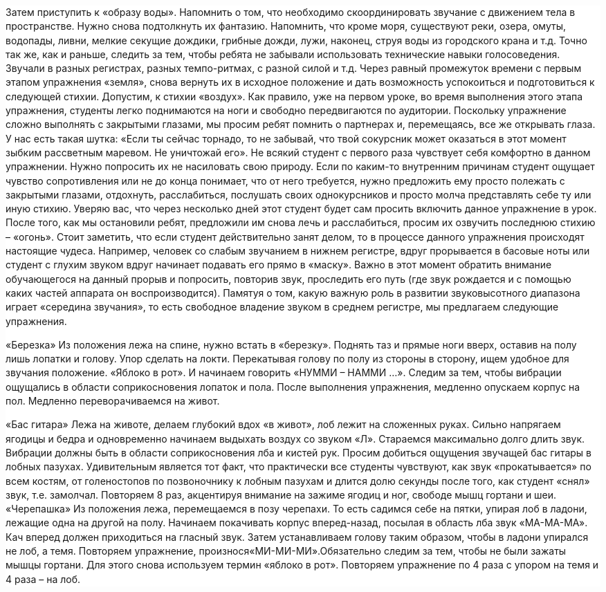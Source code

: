 Затем приступить к «образу воды». Напомнить о том, что необходимо скоординировать звучание с движением тела в пространстве. Нужно снова подтолкнуть их фантазию. Напомнить, что кроме моря, существуют реки, озера, омуты, водопады, ливни, мелкие секущие дождики, грибные дожди, лужи, наконец, струя воды из городского крана и т.д. Точно так же, как и раньше, следить за тем, чтобы ребята не забывали использовать технические навыки голосоведения. Звучали в разных регистрах, разных темпо-ритмах, с разной силой и т.д.
Через равный промежуток времени с первым этапом упражнения «земля», снова вернуть их в исходное положение и дать возможность успокоиться и подготовиться к следующей стихии. Допустим, к стихии «воздух».
Как правило, уже на первом уроке, во время выполнения этого этапа упражнения, студенты легко поднимаются на ноги и свободно передвигаются по аудитории. Поскольку упражнение сложно выполнять с закрытыми глазами, мы просим ребят помнить о партнерах и, перемещаясь, все же открывать глаза. У нас есть такая шутка: «Если ты сейчас торнадо, то не забывай, что твой сокурсник может оказаться в этот момент зыбким рассветным маревом. Не уничтожай его».
Не всякий студент с первого раза чувствует себя комфортно в данном упражнении. Нужно попросить их не насиловать свою природу. Если по каким-то внутренним причинам студент ощущает чувство сопротивления или не до конца понимает, что от него требуется, нужно предложить ему просто полежать с закрытыми глазами, отдохнуть, расслабиться, послушать своих однокурсников и просто молча представлять себе ту или иную стихию. Уверяю вас, что через несколько дней этот студент будет сам просить включить данное упражнение в урок.
После того, как мы остановили ребят, предложили им снова лечь и расслабиться, просим их озвучить последнюю стихию – «огонь».
Стоит заметить, что если студент действительно занят делом, то в процессе данного упражнения происходят настоящие чудеса. Например, человек со слабым звучанием в нижнем регистре, вдруг прорывается в басовые ноты или студент с глухим звуком вдруг начинает подавать его прямо в «маску». Важно в этот момент обратить внимание обучающегося на данный прорыв и попросить, повторив звук, проследить его путь (где звук рождается и с помощью каких частей аппарата он воспроизводится).
Памятуя о том, какую важную роль в развитии звуковысотного диапазона играет «середина звучания», то есть свободное владение звуком в среднем регистре, мы предлагаем следующие упражнения.

«Березка»
Из положения лежа на спине, нужно встать в «березку». Поднять таз и прямые ноги вверх, оставив на полу лишь лопатки и голову. Упор сделать на локти. Перекатывая голову по полу из стороны в сторону, ищем удобное для звучания положение. «Яблоко в рот». И начинаем говорить «НУММИ – НАММИ …». Следим за тем, чтобы вибрации ощущались в области соприкосновения лопаток и пола. После выполнения упражнения, медленно опускаем корпус на пол. Медленно переворачиваемся на живот.

«Бас гитара»
Лежа на животе, делаем глубокий вдох «в живот», лоб лежит на сложенных руках. Сильно напрягаем ягодицы и бедра и одновременно начинаем выдыхать воздух со звуком «Л». Стараемся максимально долго длить звук. Вибрации должны быть в области соприкосновения лба и кистей рук. Просим добиться ощущения звучащей бас гитары в лобных пазухах. Удивительным является тот факт, что практически все студенты чувствуют, как звук «прокатывается» по всем костям, от голеностопов по позвоночнику к лобным пазухам и длится долю секунды после того, как студент «снял» звук, т.е. замолчал.
Повторяем 8 раз, акцентируя внимание на зажиме ягодиц и ног, свободе мышц гортани и шеи.
«Черепашка»
Из положения лежа, перемещаемся в позу черепахи. То есть садимся себе на пятки, упирая лоб в ладони, лежащие одна на другой на полу.
Начинаем покачивать корпус вперед-назад, посылая в область лба звук «МА-МА-МА». Кач вперед должен приходиться на гласный звук.
Затем устанавливаем голову таким образом, чтобы в ладони упирался не лоб, а темя. Повторяем упражнение, произнося«МИ-МИ-МИ».Обязательно следим за тем, чтобы не были зажаты мышцы гортани. Для этого снова используем термин «яблоко в рот». Повторяем упражнение по 4 раза с упором на темя и 4 раза – на лоб.
